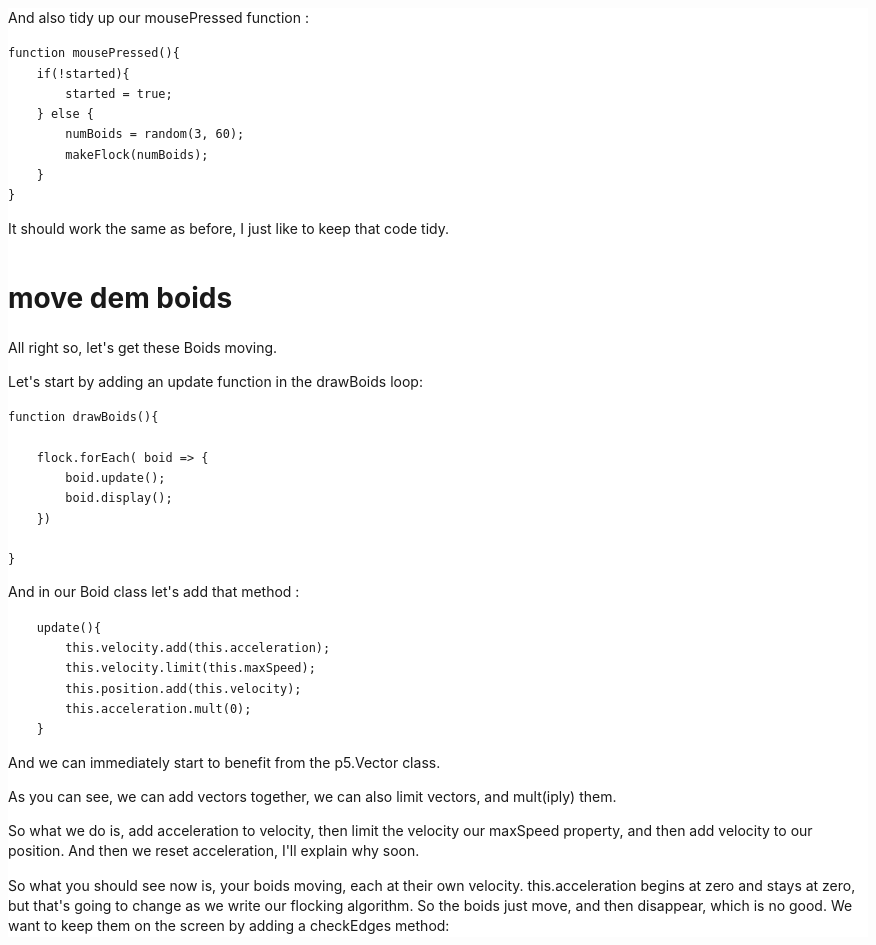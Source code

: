 And also tidy up our mousePressed function :

```
function mousePressed(){
    if(!started){
        started = true;
    } else {
        numBoids = random(3, 60);
        makeFlock(numBoids);
    }
}

```

It should work the same as before, I just like to keep that code tidy.


# move dem boids


All right so, let's get these Boids moving.

Let's start by adding an update function in the drawBoids loop:


```
function drawBoids(){

    flock.forEach( boid => {
        boid.update();
        boid.display();
    })

}
```

And in our Boid class let's add that method : 

```
    update(){
        this.velocity.add(this.acceleration);
        this.velocity.limit(this.maxSpeed);
        this.position.add(this.velocity);
        this.acceleration.mult(0);        
    }

```

And we can immediately start to benefit from the p5.Vector class.

As you can see, we can add vectors together, we can also limit vectors, and mult(iply) them.

So what we do is, add acceleration to velocity, then limit the velocity our maxSpeed property, and then add velocity to our position.  And then we reset acceleration, I'll explain why soon.

So what you should see now is, your boids moving, each at their own velocity.  this.acceleration begins at zero and stays at zero, but that's going to change as we write our flocking algorithm.  So the boids just move, and then disappear, which is no good.  We want to keep them on the screen by adding a checkEdges method:
